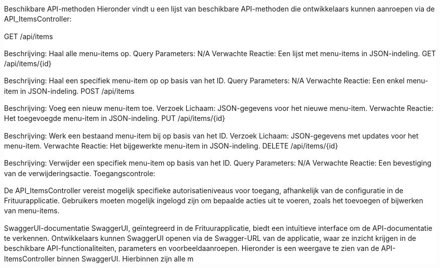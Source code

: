 Beschikbare API-methoden
Hieronder vindt u een lijst van beschikbare API-methoden die ontwikkelaars kunnen aanroepen via de API_ItemsController:

GET /api/items

Beschrijving: Haal alle menu-items op.
Query Parameters: N/A
Verwachte Reactie: Een lijst met menu-items in JSON-indeling.
GET /api/items/{id}

Beschrijving: Haal een specifiek menu-item op op basis van het ID.
Query Parameters: N/A
Verwachte Reactie: Een enkel menu-item in JSON-indeling.
POST /api/items

Beschrijving: Voeg een nieuw menu-item toe.
Verzoek Lichaam: JSON-gegevens voor het nieuwe menu-item.
Verwachte Reactie: Het toegevoegde menu-item in JSON-indeling.
PUT /api/items/{id}

Beschrijving: Werk een bestaand menu-item bij op basis van het ID.
Verzoek Lichaam: JSON-gegevens met updates voor het menu-item.
Verwachte Reactie: Het bijgewerkte menu-item in JSON-indeling.
DELETE /api/items/{id}

Beschrijving: Verwijder een specifiek menu-item op basis van het ID.
Query Parameters: N/A
Verwachte Reactie: Een bevestiging van de verwijderingsactie.
Toegangscontrole:

De API_ItemsController vereist mogelijk specifieke autorisatieniveaus voor toegang, afhankelijk van de configuratie in de Frituurapplicatie. Gebruikers moeten mogelijk ingelogd zijn om bepaalde acties uit te voeren, zoals het toevoegen of bijwerken van menu-items.


SwaggerUI-documentatie
SwaggerUI, geïntegreerd in de Frituurapplicatie, biedt een intuïtieve interface om de API-documentatie te verkennen. Ontwikkelaars kunnen SwaggerUI openen via de Swagger-URL van de applicatie, waar ze inzicht krijgen in de beschikbare API-functionaliteiten, parameters en voorbeeldaanroepen. Hieronder is een weergave te zien van de API-ItemsController binnen SwaggerUI. Hierbinnen zijn alle m
